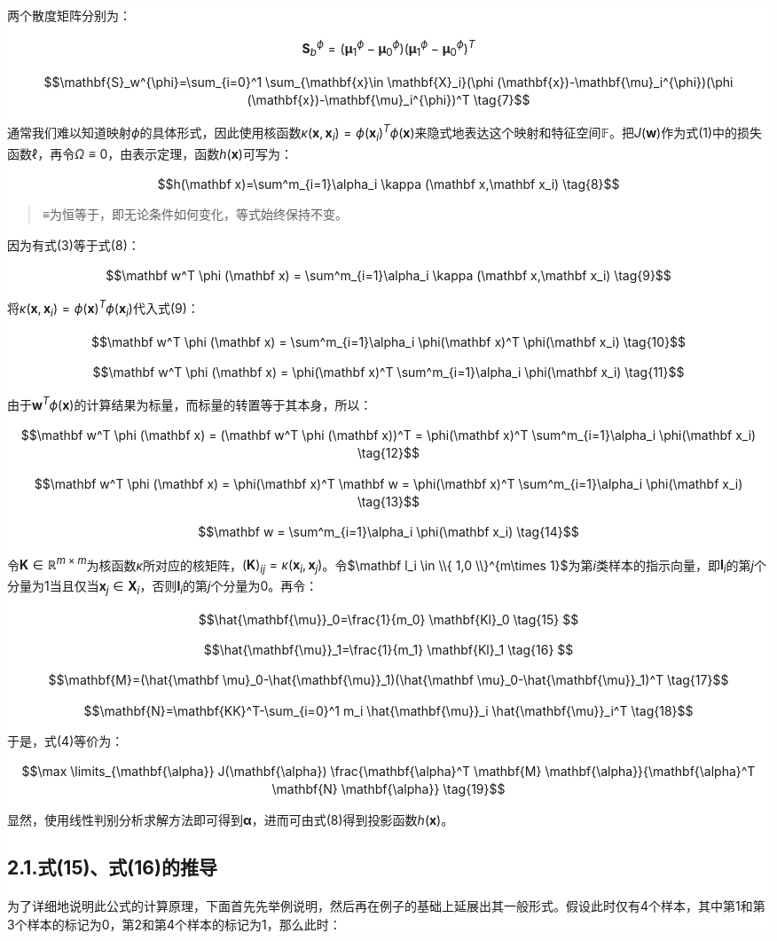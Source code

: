 两个散度矩阵分别为：

$$\mathbf{S}_b^{\phi}=(\mathbf{\mu}_1^{\phi} - \mathbf{\mu}_0^{\phi})(\mathbf{\mu}_1^{\phi} - \mathbf{\mu}_0^{\phi})^T \tag{6}$$

$$\mathbf{S}_w^{\phi}=\sum_{i=0}^1 \sum_{\mathbf{x}\in \mathbf{X}_i}(\phi (\mathbf{x})-\mathbf{\mu}_i^{\phi})(\phi (\mathbf{x})-\mathbf{\mu}_i^{\phi})^T \tag{7}$$

通常我们难以知道映射$\phi$的具体形式，因此使用核函数$\kappa(\mathbf x,\mathbf x_i)=\phi(\mathbf x_i)^T \phi(\mathbf x)$来隐式地表达这个映射和特征空间$\mathbb{F}$。把$J(\mathbf w)$作为式(1)中的损失函数$\ell$，再令$\Omega \equiv 0$，由表示定理，函数$h(\mathbf x)$可写为：

$$h(\mathbf x)=\sum^m_{i=1}\alpha_i \kappa (\mathbf x,\mathbf x_i) \tag{8}$$

>$\equiv$为恒等于，即无论条件如何变化，等式始终保持不变。

因为有式(3)等于式(8)：

$$\mathbf w^T \phi (\mathbf x) = \sum^m_{i=1}\alpha_i \kappa (\mathbf x,\mathbf x_i) \tag{9}$$

将$\kappa(\mathbf x,\mathbf x_i)=\phi(\mathbf x)^T \phi(\mathbf x_i)$代入式(9)：

$$\mathbf w^T \phi (\mathbf x) = \sum^m_{i=1}\alpha_i \phi(\mathbf x)^T \phi(\mathbf x_i) \tag{10}$$

$$\mathbf w^T \phi (\mathbf x) = \phi(\mathbf x)^T \sum^m_{i=1}\alpha_i \phi(\mathbf x_i) \tag{11}$$

由于$\mathbf w^T \phi (\mathbf x)$的计算结果为标量，而标量的转置等于其本身，所以：

$$\mathbf w^T \phi (\mathbf x) = (\mathbf w^T \phi (\mathbf x))^T = \phi(\mathbf x)^T \sum^m_{i=1}\alpha_i \phi(\mathbf x_i) \tag{12}$$

$$\mathbf w^T \phi (\mathbf x) = \phi(\mathbf x)^T \mathbf w = \phi(\mathbf x)^T \sum^m_{i=1}\alpha_i \phi(\mathbf x_i) \tag{13}$$

$$\mathbf w = \sum^m_{i=1}\alpha_i \phi(\mathbf x_i) \tag{14}$$

令$\mathbf K \in \mathbb{R}^{m\times m}$为核函数$\kappa$所对应的核矩阵，$(\mathbf K)_{ij}=\kappa(\mathbf x_i,\mathbf x_j)$。令$\mathbf l_i \in \\{ 1,0 \\}^{m\times 1}$为第$i$类样本的指示向量，即$\mathbf l_i$的第$j$个分量为1当且仅当$\mathbf x_j \in \mathbf X_i$，否则$\mathbf l_i$的第$j$个分量为0。再令：

$$\hat{\mathbf{\mu}}_0=\frac{1}{m_0} \mathbf{Kl}_0 \tag{15} $$

$$\hat{\mathbf{\mu}}_1=\frac{1}{m_1} \mathbf{Kl}_1 \tag{16} $$

$$\mathbf{M}=(\hat{\mathbf \mu}_0-\hat{\mathbf{\mu}}_1)(\hat{\mathbf \mu}_0-\hat{\mathbf{\mu}}_1)^T \tag{17}$$

$$\mathbf{N}=\mathbf{KK}^T-\sum_{i=0}^1 m_i \hat{\mathbf{\mu}}_i \hat{\mathbf{\mu}}_i^T \tag{18}$$

于是，式(4)等价为：

$$\max \limits_{\mathbf{\alpha}} J(\mathbf{\alpha}) \frac{\mathbf{\alpha}^T \mathbf{M} \mathbf{\alpha}}{\mathbf{\alpha}^T \mathbf{N} \mathbf{\alpha}} \tag{19}$$

显然，使用线性判别分析求解方法即可得到$\mathbf{\alpha}$，进而可由式(8)得到投影函数$h(\mathbf x)$。

## 2.1.式(15)、式(16)的推导

为了详细地说明此公式的计算原理，下面首先先举例说明，然后再在例子的基础上延展出其一般形式。假设此时仅有4个样本，其中第1和第3个样本的标记为0，第2和第4个样本的标记为1，那么此时：
